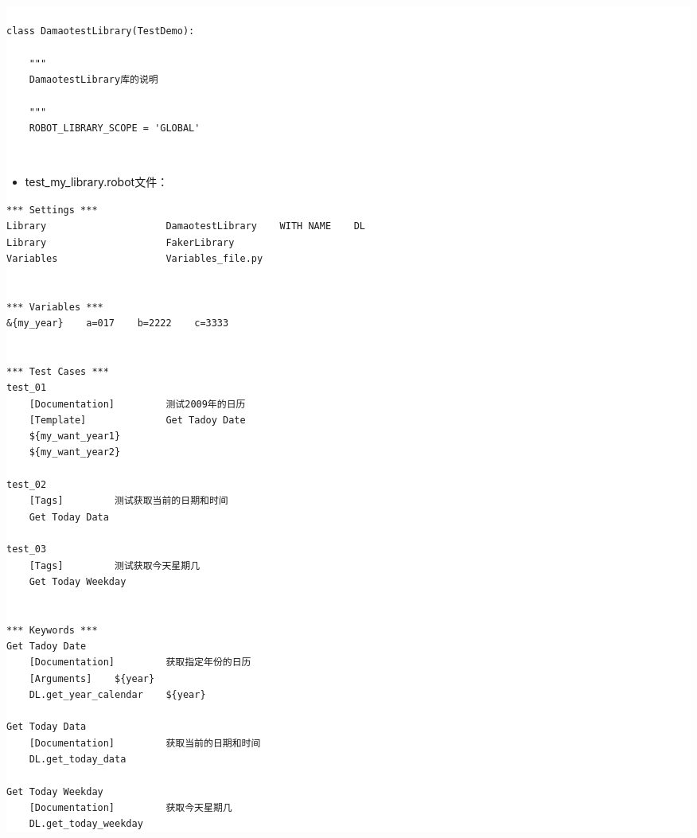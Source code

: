 ```

class DamaotestLibrary(TestDemo):

    """
    DamaotestLibrary库的说明

    """
    ROBOT_LIBRARY_SCOPE = 'GLOBAL'

```

<br />

* test_my_library.robot文件：

```
*** Settings ***
Library                     DamaotestLibrary    WITH NAME    DL
Library                     FakerLibrary
Variables                   Variables_file.py


*** Variables ***
&{my_year}    a=017    b=2222    c=3333 


*** Test Cases ***
test_01
    [Documentation]         测试2009年的日历
    [Template]              Get Tadoy Date
    ${my_want_year1}
    ${my_want_year2}

test_02
    [Tags]         测试获取当前的日期和时间
    Get Today Data

test_03
    [Tags]         测试获取今天星期几
    Get Today Weekday


*** Keywords ***
Get Tadoy Date
    [Documentation]         获取指定年份的日历
    [Arguments]    ${year}
    DL.get_year_calendar    ${year}

Get Today Data
    [Documentation]         获取当前的日期和时间
    DL.get_today_data

Get Today Weekday
    [Documentation]         获取今天星期几
    DL.get_today_weekday

```
